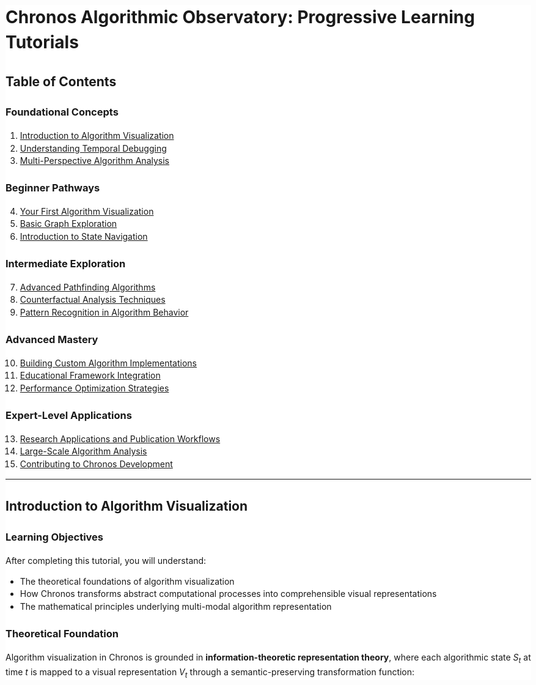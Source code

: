 # Chronos Algorithmic Observatory: Progressive Learning Tutorials

## Table of Contents

### Foundational Concepts
1. [Introduction to Algorithm Visualization](#introduction-to-algorithm-visualization)
2. [Understanding Temporal Debugging](#understanding-temporal-debugging)
3. [Multi-Perspective Algorithm Analysis](#multi-perspective-algorithm-analysis)

### Beginner Pathways
4. [Your First Algorithm Visualization](#your-first-algorithm-visualization)
5. [Basic Graph Exploration](#basic-graph-exploration)
6. [Introduction to State Navigation](#introduction-to-state-navigation)

### Intermediate Exploration
7. [Advanced Pathfinding Algorithms](#advanced-pathfinding-algorithms)
8. [Counterfactual Analysis Techniques](#counterfactual-analysis-techniques)
9. [Pattern Recognition in Algorithm Behavior](#pattern-recognition-in-algorithm-behavior)

### Advanced Mastery
10. [Building Custom Algorithm Implementations](#building-custom-algorithm-implementations)
11. [Educational Framework Integration](#educational-framework-integration)
12. [Performance Optimization Strategies](#performance-optimization-strategies)

### Expert-Level Applications
13. [Research Applications and Publication Workflows](#research-applications-and-publication-workflows)
14. [Large-Scale Algorithm Analysis](#large-scale-algorithm-analysis)
15. [Contributing to Chronos Development](#contributing-to-chronos-development)

---

## Introduction to Algorithm Visualization

### Learning Objectives
After completing this tutorial, you will understand:
- The theoretical foundations of algorithm visualization
- How Chronos transforms abstract computational processes into comprehensible visual representations
- The mathematical principles underlying multi-modal algorithm representation

### Theoretical Foundation

Algorithm visualization in Chronos is grounded in **information-theoretic representation theory**, where each algorithmic state $S_t$ at time $t$ is mapped to a visual representation $V_t$ through a semantic-preserving transformation function:
